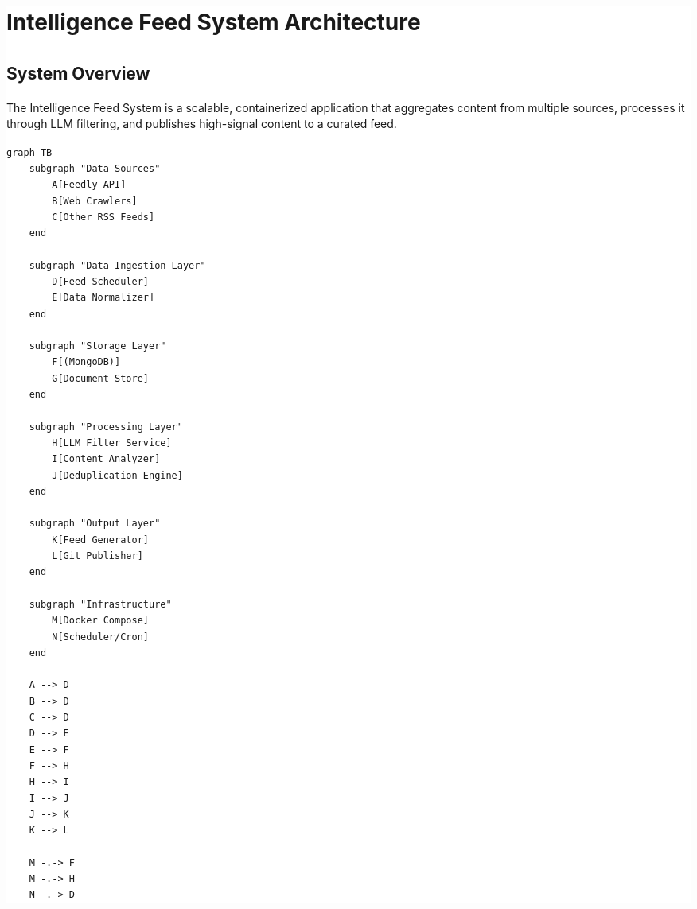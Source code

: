 # Intelligence Feed System Architecture

## System Overview

The Intelligence Feed System is a scalable, containerized application that aggregates content from multiple sources, processes it through LLM filtering, and publishes high-signal content to a curated feed.

```mermaid
graph TB
    subgraph "Data Sources"
        A[Feedly API]
        B[Web Crawlers]
        C[Other RSS Feeds]
    end
    
    subgraph "Data Ingestion Layer"
        D[Feed Scheduler]
        E[Data Normalizer]
    end
    
    subgraph "Storage Layer"
        F[(MongoDB)]
        G[Document Store]
    end
    
    subgraph "Processing Layer"
        H[LLM Filter Service]
        I[Content Analyzer]
        J[Deduplication Engine]
    end
    
    subgraph "Output Layer"
        K[Feed Generator]
        L[Git Publisher]
    end
    
    subgraph "Infrastructure"
        M[Docker Compose]
        N[Scheduler/Cron]
    end
    
    A --> D
    B --> D
    C --> D
    D --> E
    E --> F
    F --> H
    H --> I
    I --> J
    J --> K
    K --> L
    
    M -.-> F
    M -.-> H
    N -.-> D
```
